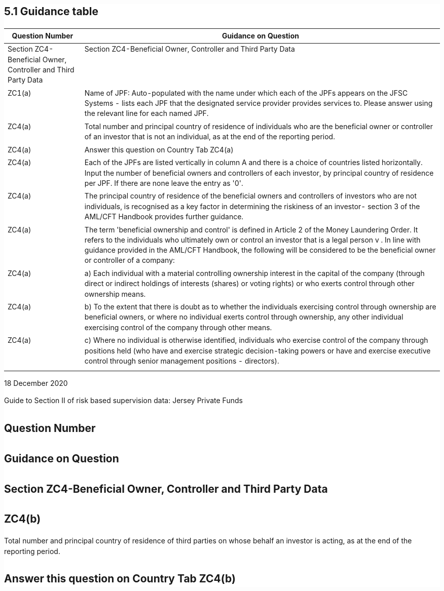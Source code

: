 ## 5.1 Guidance table

| Question  Number                                              | Guidance on Question                                                                                                                                                                                                                                                                                                                                     |
|---------------------------------------------------------------|----------------------------------------------------------------------------------------------------------------------------------------------------------------------------------------------------------------------------------------------------------------------------------------------------------------------------------------------------------|
| Section ZC4-Beneficial Owner, Controller and Third Party Data | Section ZC4-Beneficial Owner, Controller and Third Party Data                                                                                                                                                                                                                                                                                            |
| ZC1(a)                                                        | Name of JPF: Auto-populated with the name under which each of the JPFs appears on the  JFSC Systems - lists each JPF that the designated service provider provides  services to. Please answer using the relevant line for each named JPF.                                                                                                               |
| ZC4(a)                                                        | Total number and principal country of residence of individuals who  are the beneficial owner or controller of an investor that is not an  individual, as at the end of the reporting period.                                                                                                                                                             |
| ZC4(a)                                                        | Answer this question on Country Tab ZC4(a)                                                                                                                                                                                                                                                                                                               |
| ZC4(a)                                                        | Each of the JPFs are listed vertically in column A and there is a choice of  countries listed horizontally. Input the number of beneficial owners and  controllers of each investor, by principal country of residence per JPF. If there  are none leave the entry as '0'.                                                                               |
| ZC4(a)                                                        | The principal country of residence of the beneficial owners and controllers of  investors who are not individuals, is recognised as a key factor in determining  the riskiness of an investor- section 3 of the AML/CFT Handbook provides  further guidance.                                                                                             |
| ZC4(a)                                                        | The term 'beneficial ownership and control' is defined in Article 2 of the  Money Laundering Order. It refers to the individuals who ultimately own or  control an investor that is a legal person v . In line with guidance provided in  the AML/CFT Handbook, the following will be considered to be the beneficial  owner or controller of a company: |
| ZC4(a)                                                        | a) Each individual with a material controlling ownership interest in  the capital of the company (through direct or indirect holdings of  interests (shares) or voting rights) or who exerts control through  other ownership means.                                                                                                                     |
| ZC4(a)                                                        | b) To the extent that there is doubt as to whether the individuals  exercising control through ownership are beneficial owners, or  where no individual exerts control through ownership, any other  individual exercising control of the company through other  means.                                                                                  |
| ZC4(a)                                                        | c) Where no individual is otherwise identified, individuals who  exercise control of the company through positions held (who  have and exercise strategic decision-taking powers or have and  exercise executive control through senior management positions  - directors).                                                                              |
|                                                               |                                                                                                                                                                                                                                                                                                                                                          |

18 December 2020

Guide to Section II of risk based supervision data: Jersey Private Funds

## Question Number

## Guidance on Question

## Section ZC4-Beneficial Owner, Controller and Third Party Data

## ZC4(b)

Total number and principal country of residence of third parties on whose behalf an investor is acting, as at the end of the reporting period.

## Answer this question on Country Tab ZC4(b)
